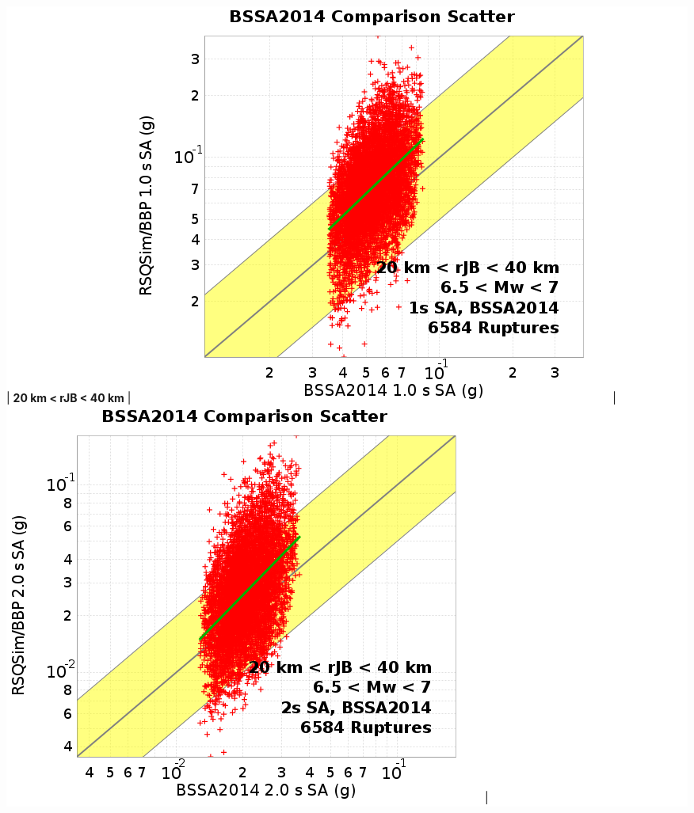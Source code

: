 | **20 km < rJB < 40 km** | ![Scatter Plot](resources/All_Sites_mag_6.5_7_dist_20_40_1s_BSSA2014_scatter.png) | ![Scatter Plot](resources/All_Sites_mag_6.5_7_dist_20_40_2s_BSSA2014_scatter.png) |